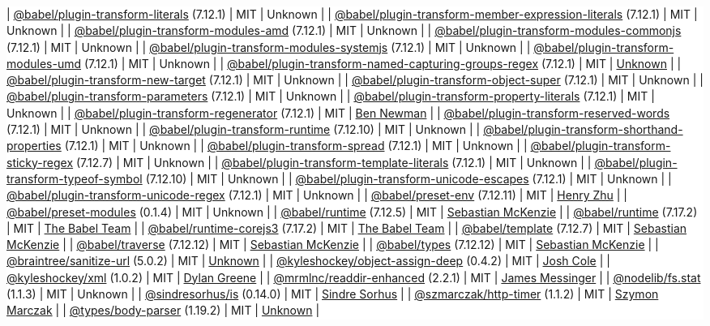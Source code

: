 | [@babel/plugin-transform-literals](https://github.com/babel/babel.git) (7.12.1) | MIT | Unknown |
| [@babel/plugin-transform-member-expression-literals](https://github.com/babel/babel.git) (7.12.1) | MIT | Unknown |
| [@babel/plugin-transform-modules-amd](https://github.com/babel/babel.git) (7.12.1) | MIT | Unknown |
| [@babel/plugin-transform-modules-commonjs](https://github.com/babel/babel.git) (7.12.1) | MIT | Unknown |
| [@babel/plugin-transform-modules-systemjs](https://github.com/babel/babel.git) (7.12.1) | MIT | Unknown |
| [@babel/plugin-transform-modules-umd](https://github.com/babel/babel.git) (7.12.1) | MIT | Unknown |
| [@babel/plugin-transform-named-capturing-groups-regex](https://github.com/babel/babel.git) (7.12.1) | MIT | [Unknown](https://babeljs.io/) |
| [@babel/plugin-transform-new-target](https://github.com/babel/babel.git) (7.12.1) | MIT | Unknown |
| [@babel/plugin-transform-object-super](https://github.com/babel/babel.git) (7.12.1) | MIT | Unknown |
| [@babel/plugin-transform-parameters](https://github.com/babel/babel.git) (7.12.1) | MIT | Unknown |
| [@babel/plugin-transform-property-literals](https://github.com/babel/babel.git) (7.12.1) | MIT | Unknown |
| [@babel/plugin-transform-regenerator](https://github.com/babel/babel.git) (7.12.1) | MIT | [Ben Newman](https://babeljs.io/) |
| [@babel/plugin-transform-reserved-words](https://github.com/babel/babel.git) (7.12.1) | MIT | Unknown |
| [@babel/plugin-transform-runtime](https://github.com/babel/babel.git) (7.12.10) | MIT | Unknown |
| [@babel/plugin-transform-shorthand-properties](https://github.com/babel/babel.git) (7.12.1) | MIT | Unknown |
| [@babel/plugin-transform-spread](https://github.com/babel/babel.git) (7.12.1) | MIT | Unknown |
| [@babel/plugin-transform-sticky-regex](https://github.com/babel/babel.git) (7.12.7) | MIT | Unknown |
| [@babel/plugin-transform-template-literals](https://github.com/babel/babel.git) (7.12.1) | MIT | Unknown |
| [@babel/plugin-transform-typeof-symbol](https://github.com/babel/babel.git) (7.12.10) | MIT | Unknown |
| [@babel/plugin-transform-unicode-escapes](https://github.com/babel/babel.git) (7.12.1) | MIT | Unknown |
| [@babel/plugin-transform-unicode-regex](https://github.com/babel/babel.git) (7.12.1) | MIT | Unknown |
| [@babel/preset-env](https://github.com/babel/babel.git) (7.12.11) | MIT | [Henry Zhu](https://babeljs.io/) |
| [@babel/preset-modules](Unknown) (0.1.4) | MIT | Unknown |
| [@babel/runtime](https://github.com/babel/babel.git) (7.12.5) | MIT | [Sebastian McKenzie](https://babeljs.io/) |
| [@babel/runtime](https://github.com/babel/babel.git) (7.17.2) | MIT | [The Babel Team](https://babel.dev/docs/en/next/babel-runtime) |
| [@babel/runtime-corejs3](https://github.com/babel/babel.git) (7.17.2) | MIT | [The Babel Team](https://babel.dev/team) |
| [@babel/template](https://github.com/babel/babel.git) (7.12.7) | MIT | [Sebastian McKenzie](https://babeljs.io/) |
| [@babel/traverse](https://github.com/babel/babel.git) (7.12.12) | MIT | [Sebastian McKenzie](https://babeljs.io/) |
| [@babel/types](https://github.com/babel/babel.git) (7.12.12) | MIT | [Sebastian McKenzie](https://babeljs.io/) |
| [@braintree/sanitize-url](git+https://github.com/braintree/sanitize-url.git) (5.0.2) | MIT | [Unknown](https://github.com/braintree/sanitize-url#readme) |
| [@kyleshockey/object-assign-deep](https://github.com/saikojosh/Object-Assign-Deep.git) (0.4.2) | MIT | [Josh Cole](http://www.JoshuaCole.me) |
| [@kyleshockey/xml](http://github.com/shockey/node-xml) (1.0.2) | MIT | [Dylan Greene](http://github.com/dylang/node-xml) |
| [@mrmlnc/readdir-enhanced](https://github.com/bigstickcarpet/readdir-enhanced.git) (2.2.1) | MIT | [James Messinger](https://github.com/bigstickcarpet/readdir-enhanced) |
| [@nodelib/fs.stat](https://github.com/nodelib/nodelib/tree/master/packages/fs/fs.stat) (1.1.3) | MIT | Unknown |
| [@sindresorhus/is](https://github.com/sindresorhus/is.git) (0.14.0) | MIT | [Sindre Sorhus](sindresorhus.com) |
| [@szmarczak/http-timer](git+https://github.com/szmarczak/http-timer.git) (1.1.2) | MIT | [Szymon Marczak](https://github.com/szmarczak/http-timer#readme) |
| [@types/body-parser](https://github.com/DefinitelyTyped/DefinitelyTyped.git) (1.19.2) | MIT | [Unknown](https://github.com/DefinitelyTyped/DefinitelyTyped/tree/master/types/body-parser) |